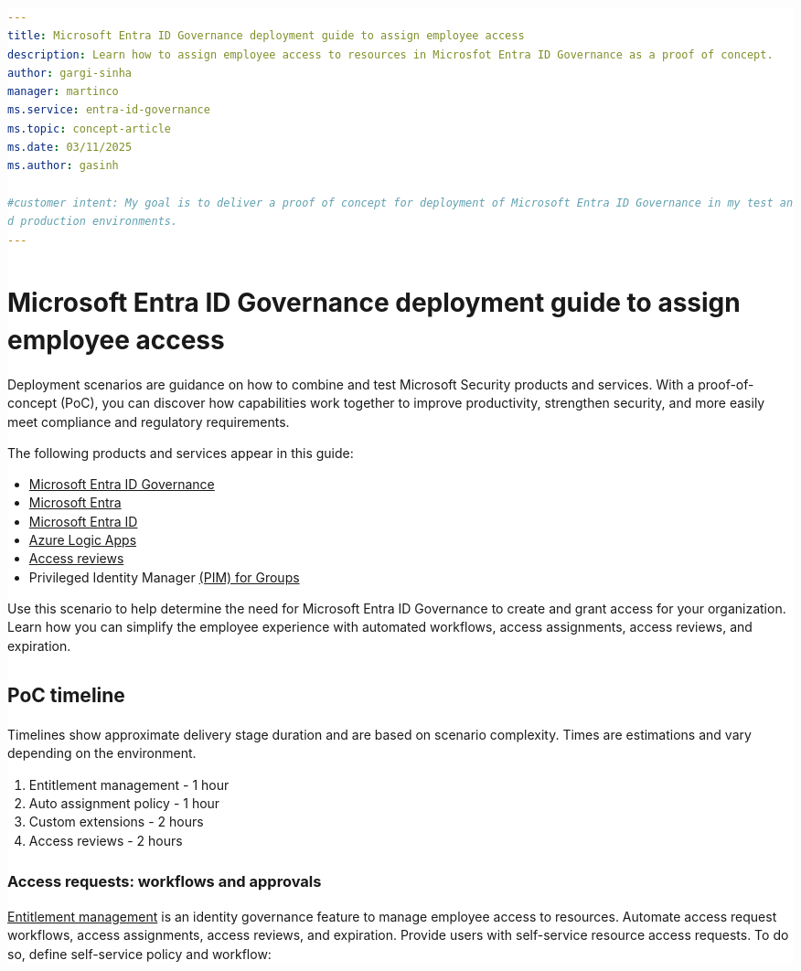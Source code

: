 ```yaml
---
title: Microsoft Entra ID Governance deployment guide to assign employee access
description: Learn how to assign employee access to resources in Microsfot Entra ID Governance as a proof of concept.
author: gargi-sinha
manager: martinco
ms.service: entra-id-governance
ms.topic: concept-article
ms.date: 03/11/2025
ms.author: gasinh

#customer intent: My goal is to deliver a proof of concept for deployment of Microsoft Entra ID Governance in my test and production environments.
---
```


# Microsoft Entra ID Governance deployment guide to assign employee access

Deployment scenarios are guidance on how to combine and test Microsoft Security products and services. With a proof-of-concept (PoC), you can discover how capabilities work together to improve productivity, strengthen security, and more easily meet compliance and regulatory requirements. 

The following products and services appear in this guide:

* [Microsoft Entra ID Governance](/id-governance/identity-governance-overview)
* [Microsoft Entra](/fundamentals/what-is-entra)
* [Microsoft Entra ID](/fundamentals/whatis)
* [Azure Logic Apps](/azure/logic-apps/logic-apps-overview)
* [Access reviews](/id-governance/access-reviews-overview)
* Privileged Identity Manager [(PIM) for Groups](/id-governance/access-reviews-overview)

Use this scenario to help determine the need for Microsoft Entra ID Governance to create and grant access for your organization. Learn how you can simplify the employee experience with automated workflows, access assignments, access reviews, and expiration. 

## PoC timeline

Timelines show approximate delivery stage duration and are based on scenario complexity. Times are estimations and vary depending on the environment. 

1. Entitlement management - 1 hour 
2. Auto assignment policy - 1 hour
3. Custom extensions - 2 hours
4. Access reviews - 2 hours  

### Access requests: workflows and approvals

[Entitlement management](https://learn.microsoft.com/en-us/entra/id-governance/entitlement-management-overview) is an identity governance feature to manage employee access to resources. Automate access request workflows, access assignments, access reviews, and expiration. Provide users with self-service resource access requests. To do so, define self-service policy and workflow: 
